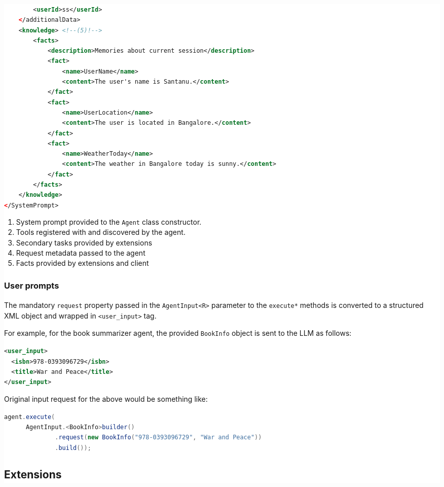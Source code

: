 ```xml title="Sample system prompt generated by SentinelAI"
        <userId>ss</userId>
    </additionalData>
    <knowledge> <!--(5)!-->
        <facts>
            <description>Memories about current session</description>
            <fact>
                <name>UserName</name>
                <content>The user's name is Santanu.</content>
            </fact>
            <fact>
                <name>UserLocation</name>
                <content>The user is located in Bangalore.</content>
            </fact>
            <fact>
                <name>WeatherToday</name>
                <content>The weather in Bangalore today is sunny.</content>
            </fact>
        </facts>
    </knowledge>
</SystemPrompt>
```

1. System prompt provided to the `Agent` class constructor.
2. Tools registered with and discovered by the agent.
3. Secondary tasks provided by extensions
4. Request metadata passed to the agent
5. Facts provided by extensions and client

### User prompts

The mandatory `request` property passed in the `AgentInput<R>` parameter to the `execute*` methods is converted to a
structured XML object and wrapped in `<user_input>` tag.

For example, for the book summarizer agent, the provided `BookInfo` object is sent to the LLM as follows:
```xml
<user_input>
  <isbn>978-0393096729</isbn>
  <title>War and Peace</title>
</user_input>
```

Original input request for the above would be something like:
```java
agent.execute(
      AgentInput.<BookInfo>builder()
              .request(new BookInfo("978-0393096729", "War and Peace"))
              .build());
```

## Extensions
